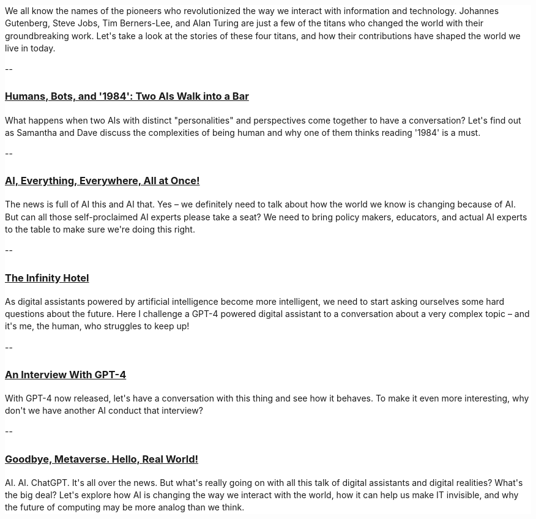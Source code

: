 We all know the names of the pioneers who revolutionized the way we interact with information and technology. Johannes Gutenberg, Steve Jobs, Tim Berners-Lee, and Alan Turing are just a few of the titans who changed the world with their groundbreaking work. Let's take a look at the stories of these four titans, and how their contributions have shaped the world we live in today.

--

### [Humans, Bots, and '1984': Two AIs Walk into a Bar](https://www.linkedin.com/pulse/humans-bots-1984-two-ais-walk-bar-uli-hitzel/)

What happens when two AIs with distinct "personalities" and perspectives come together to have a conversation? Let's find out as Samantha and Dave discuss the complexities of being human and why one of them thinks reading '1984' is a must.

--

### [AI, Everything, Everywhere, All at Once!](https://www.linkedin.com/pulse/ai-everything-everywhere-all-once-uli-hitzel/)

The news is full of AI this and AI that. Yes – we definitely need to talk about how the world we know is changing because of AI. But can all those self-proclaimed AI experts please take a seat? We need to bring policy makers, educators, and actual AI experts to the table to make sure we're doing this right.

-- 

### [The Infinity Hotel](https://www.linkedin.com/pulse/infinity-hotel-uli-hitzel/)

As digital assistants powered by artificial intelligence become more intelligent, we need to start asking ourselves some hard questions about the future. Here I challenge a GPT-4 powered digital assistant to a conversation about a very complex topic – and it's me, the human, who struggles to keep up!

--

### [An Interview With GPT-4](https://www.linkedin.com/pulse/interview-gpt-4-uli-hitzel/)

With GPT-4 now released, let's have a conversation with this thing and see how it behaves. To make it even more interesting, why don't we have another AI conduct that interview?

--

### [Goodbye, Metaverse. Hello, Real World!](https://www.linkedin.com/pulse/goodbye-metaverse-hello-real-world-uli-hitzel/)

AI. AI. ChatGPT. It's all over the news. But what's really going on with all this talk of digital assistants and digital realities? What's the big deal? Let's explore how AI is changing the way we interact with the world, how it can help us make IT invisible, and why the future of computing may be more analog than we think.
